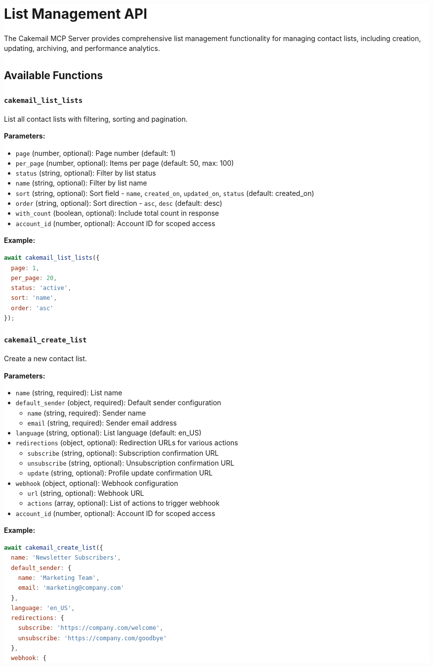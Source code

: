 # List Management API

The Cakemail MCP Server provides comprehensive list management functionality for managing contact lists, including creation, updating, archiving, and performance analytics.

## Available Functions

### `cakemail_list_lists`
List all contact lists with filtering, sorting and pagination.

**Parameters:**
- `page` (number, optional): Page number (default: 1)
- `per_page` (number, optional): Items per page (default: 50, max: 100)
- `status` (string, optional): Filter by list status
- `name` (string, optional): Filter by list name
- `sort` (string, optional): Sort field - `name`, `created_on`, `updated_on`, `status` (default: created_on)
- `order` (string, optional): Sort direction - `asc`, `desc` (default: desc)
- `with_count` (boolean, optional): Include total count in response
- `account_id` (number, optional): Account ID for scoped access

**Example:**
```javascript
await cakemail_list_lists({
  page: 1,
  per_page: 20,
  status: 'active',
  sort: 'name',
  order: 'asc'
});
```

### `cakemail_create_list`
Create a new contact list.

**Parameters:**
- `name` (string, required): List name
- `default_sender` (object, required): Default sender configuration
  - `name` (string, required): Sender name
  - `email` (string, required): Sender email address
- `language` (string, optional): List language (default: en_US)
- `redirections` (object, optional): Redirection URLs for various actions
  - `subscribe` (string, optional): Subscription confirmation URL
  - `unsubscribe` (string, optional): Unsubscription confirmation URL
  - `update` (string, optional): Profile update confirmation URL
- `webhook` (object, optional): Webhook configuration
  - `url` (string, optional): Webhook URL
  - `actions` (array, optional): List of actions to trigger webhook
- `account_id` (number, optional): Account ID for scoped access

**Example:**
```javascript
await cakemail_create_list({
  name: 'Newsletter Subscribers',
  default_sender: {
    name: 'Marketing Team',
    email: 'marketing@company.com'
  },
  language: 'en_US',
  redirections: {
    subscribe: 'https://company.com/welcome',
    unsubscribe: 'https://company.com/goodbye'
  },
  webhook: {
```